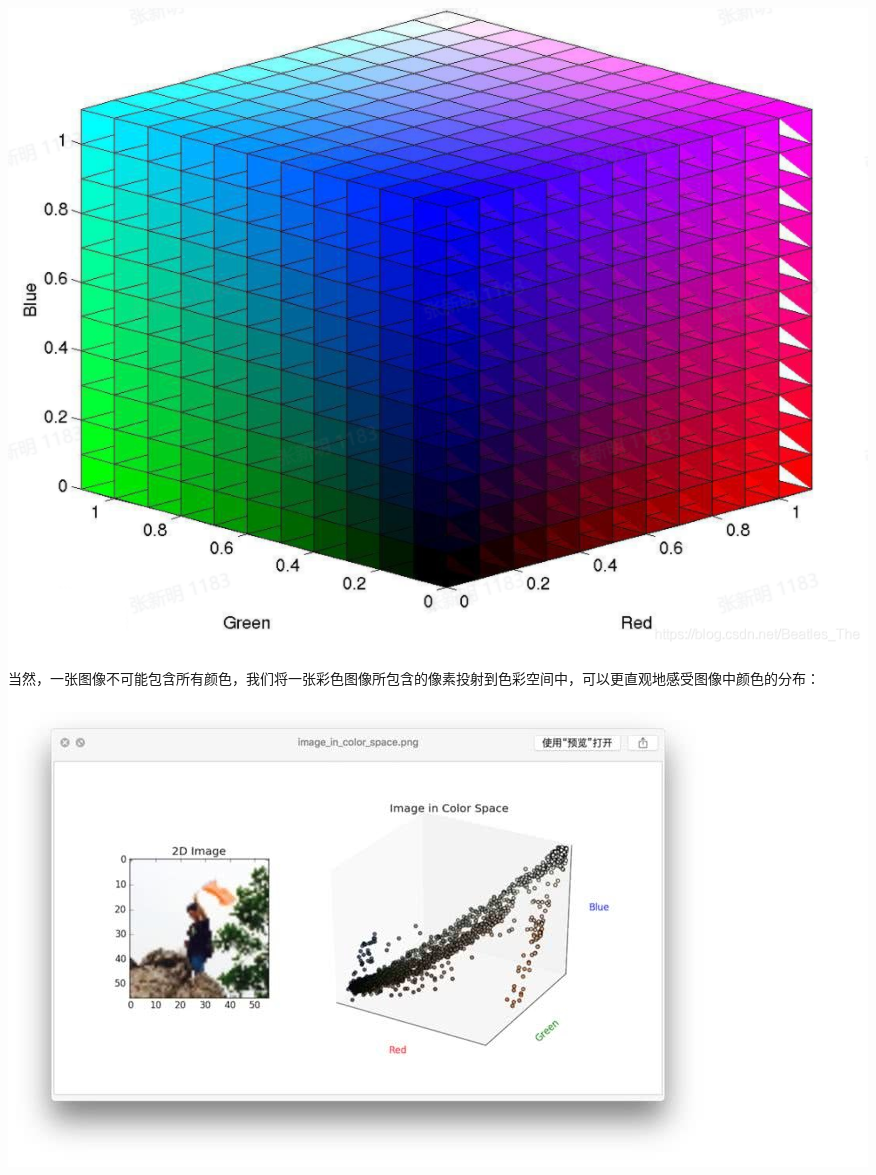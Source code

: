 ![图像主色提取算法](../Image/img_5.png)


当然，一张图像不可能包含所有颜色，我们将一张彩色图像所包含的像素投射到色彩空间中，可以更直观地感受图像中颜色的分布：


![图像主色提取算法](../Image/img_6.png)

